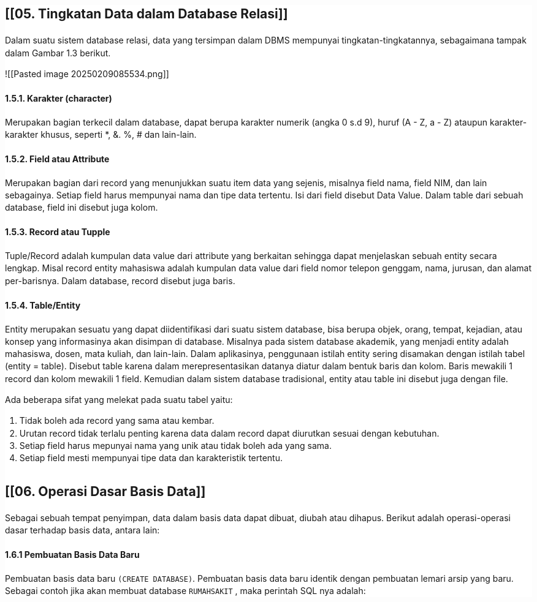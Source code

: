 



## [[05. Tingkatan Data dalam Database Relasi]]

Dalam suatu sistem database relasi, data yang tersimpan dalam DBMS mempunyai tingkatan-tingkatannya, sebagaimana tampak dalam Gambar 1.3 berikut.

![[Pasted image 20250209085534.png]]

#### 1.5.1. ﻿﻿﻿Karakter (character)  

Merupakan bagian terkecil dalam database, dapat berupa karakter numerik (angka 0 s.d 9), huruf (A - Z, a - Z) ataupun karakter-karakter khusus, seperti *, &. %, # dan lain-lain.

#### 1.5.2. ﻿﻿﻿Field atau Attribute  
Merupakan bagian dari record yang menunjukkan suatu item data yang sejenis, misalnya field nama, field NIM, dan lain sebagainya. Setiap field harus mempunyai nama dan tipe data tertentu. Isi dari field disebut Data Value. Dalam table dari sebuah database, field ini disebut juga kolom.

#### 1.5.3. ﻿﻿﻿Record atau Tupple  
Tuple/Record adalah kumpulan data value dari attribute yang berkaitan sehingga dapat menjelaskan sebuah entity secara lengkap. Misal record entity mahasiswa adalah kumpulan data value dari field nomor telepon genggam, nama, jurusan, dan alamat per-barisnya. Dalam database, record disebut juga baris.

#### 1.5.4. ﻿﻿﻿Table/Entity  

Entity merupakan sesuatu yang dapat diidentifikasi dari suatu sistem database, bisa berupa objek, orang, tempat, kejadian, atau konsep yang informasinya akan disimpan di database. Misalnya pada sistem database akademik, yang menjadi entity adalah mahasiswa, dosen, mata kuliah, dan  lain-lain. Dalam aplikasinya, penggunaan istilah entity sering disamakan dengan istilah tabel (entity = table). Disebut table karena dalam  merepresentasikan datanya diatur dalam bentuk baris dan kolom. Baris mewakili 1 record dan kolom mewakili 1 field. Kemudian dalam sistem database tradisional, entity atau table ini disebut juga dengan file.  

Ada beberapa sifat yang melekat pada suatu tabel yaitu:

1. ﻿﻿﻿Tidak boleh ada record yang sama atau kembar.
2. ﻿﻿﻿Urutan record tidak terlalu penting karena data dalam record dapat diurutkan sesuai dengan kebutuhan.
3. ﻿﻿﻿Setiap field harus mepunyai nama yang unik atau tidak boleh ada yang sama.
4. ﻿﻿﻿Setiap field mesti mempunyai tipe data dan karakteristik tertentu.




## [[06. Operasi Dasar Basis Data]]

Sebagai sebuah tempat penyimpan, data dalam basis data dapat dibuat, diubah atau dihapus. Berikut adalah operasi-operasi dasar terhadap basis data, antara lain:

#### 1.6.1 Pembuatan Basis Data Baru

Pembuatan basis data baru `(CREATE DATABASE)`. Pembuatan basis data baru identik dengan pembuatan lemari arsip yang baru. Sebagai contoh jika akan membuat database ` RUMAHSAKIT ` , maka perintah SQL nya adalah:
